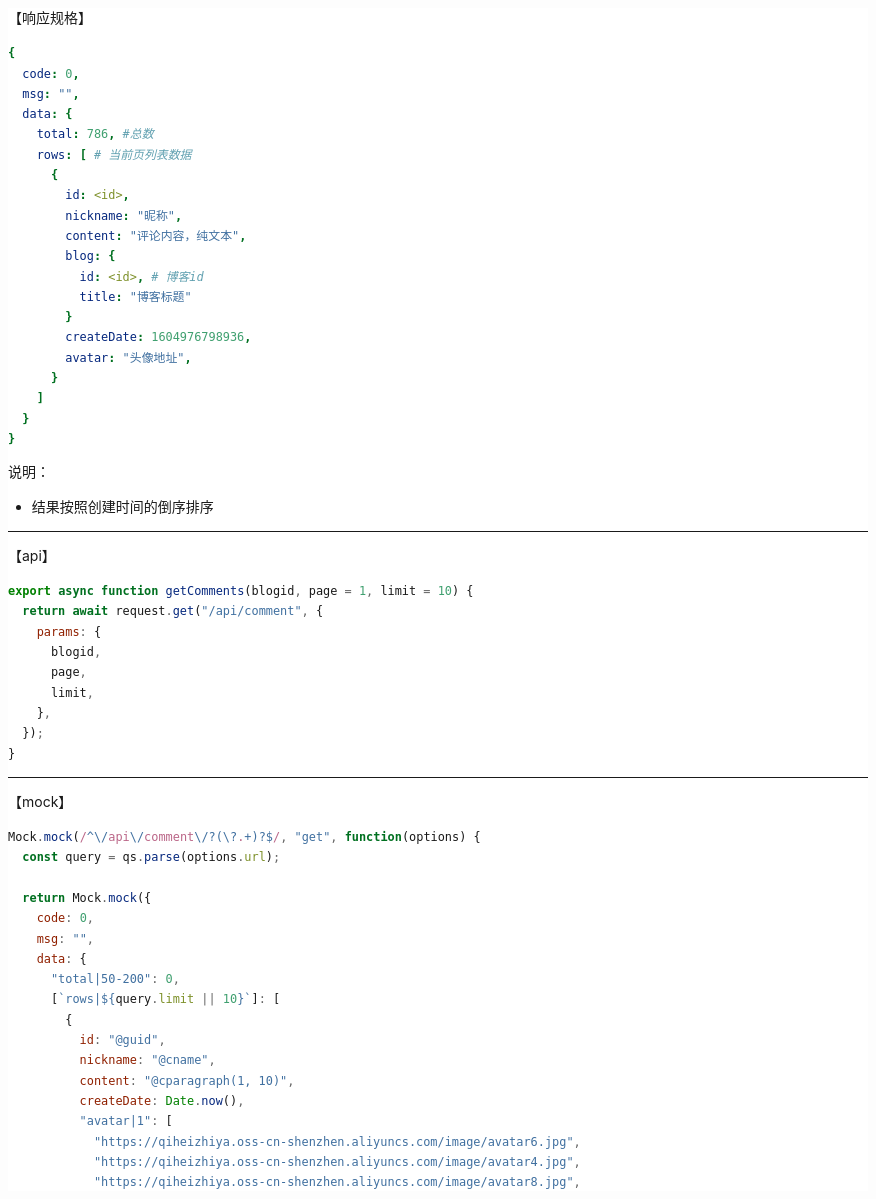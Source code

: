 【响应规格】

```yaml
{
  code: 0,
  msg: "",
  data: {
    total: 786, #总数
    rows: [ # 当前页列表数据
      {
        id: <id>,
        nickname: "昵称",
        content: "评论内容，纯文本",
        blog: {
          id: <id>, # 博客id
          title: "博客标题"
        }
        createDate: 1604976798936,
        avatar: "头像地址",
      }
    ]
  }
}
```

说明：

- 结果按照创建时间的倒序排序

---

【api】

```js
export async function getComments(blogid, page = 1, limit = 10) {
  return await request.get("/api/comment", {
    params: {
      blogid,
      page,
      limit,
    },
  });
}
```

---

【mock】

```js
Mock.mock(/^\/api\/comment\/?(\?.+)?$/, "get", function(options) {
  const query = qs.parse(options.url);

  return Mock.mock({
    code: 0,
    msg: "",
    data: {
      "total|50-200": 0,
      [`rows|${query.limit || 10}`]: [
        {
          id: "@guid",
          nickname: "@cname",
          content: "@cparagraph(1, 10)",
          createDate: Date.now(),
          "avatar|1": [
            "https://qiheizhiya.oss-cn-shenzhen.aliyuncs.com/image/avatar6.jpg",
            "https://qiheizhiya.oss-cn-shenzhen.aliyuncs.com/image/avatar4.jpg",
            "https://qiheizhiya.oss-cn-shenzhen.aliyuncs.com/image/avatar8.jpg",
```